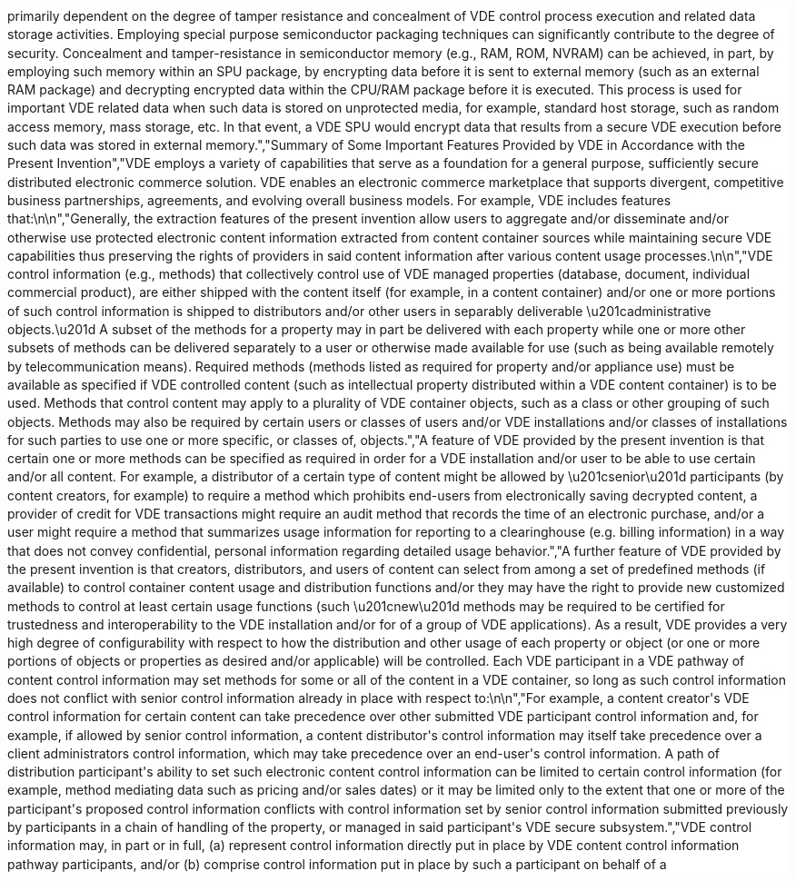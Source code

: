 primarily dependent on the degree of tamper resistance and concealment of VDE control process execution and related data storage activities. Employing special purpose semiconductor packaging techniques can significantly contribute to the degree of security. Concealment and tamper-resistance in semiconductor memory (e.g., RAM, ROM, NVRAM) can be achieved, in part, by employing such memory within an SPU package, by encrypting data before it is sent to external memory (such as an external RAM package) and decrypting encrypted data within the CPU\/RAM package before it is executed. This process is used for important VDE related data when such data is stored on unprotected media, for example, standard host storage, such as random access memory, mass storage, etc. In that event, a VDE SPU would encrypt data that results from a secure VDE execution before such data was stored in external memory.","Summary of Some Important Features Provided by VDE in Accordance with the Present Invention","VDE employs a variety of capabilities that serve as a foundation for a general purpose, sufficiently secure distributed electronic commerce solution. VDE enables an electronic commerce marketplace that supports divergent, competitive business partnerships, agreements, and evolving overall business models. For example, VDE includes features that:\n\n","Generally, the extraction features of the present invention allow users to aggregate and\/or disseminate and\/or otherwise use protected electronic content information extracted from content container sources while maintaining secure VDE capabilities thus preserving the rights of providers in said content information after various content usage processes.\n\n","VDE control information (e.g., methods) that collectively control use of VDE managed properties (database, document, individual commercial product), are either shipped with the content itself (for example, in a content container) and\/or one or more portions of such control information is shipped to distributors and\/or other users in separably deliverable \u201cadministrative objects.\u201d A subset of the methods for a property may in part be delivered with each property while one or more other subsets of methods can be delivered separately to a user or otherwise made available for use (such as being available remotely by telecommunication means). Required methods (methods listed as required for property and\/or appliance use) must be available as specified if VDE controlled content (such as intellectual property distributed within a VDE content container) is to be used. Methods that control content may apply to a plurality of VDE container objects, such as a class or other grouping of such objects. Methods may also be required by certain users or classes of users and\/or VDE installations and\/or classes of installations for such parties to use one or more specific, or classes of, objects.","A feature of VDE provided by the present invention is that certain one or more methods can be specified as required in order for a VDE installation and\/or user to be able to use certain and\/or all content. For example, a distributor of a certain type of content might be allowed by \u201csenior\u201d participants (by content creators, for example) to require a method which prohibits end-users from electronically saving decrypted content, a provider of credit for VDE transactions might require an audit method that records the time of an electronic purchase, and\/or a user might require a method that summarizes usage information for reporting to a clearinghouse (e.g. billing information) in a way that does not convey confidential, personal information regarding detailed usage behavior.","A further feature of VDE provided by the present invention is that creators, distributors, and users of content can select from among a set of predefined methods (if available) to control container content usage and distribution functions and\/or they may have the right to provide new customized methods to control at least certain usage functions (such \u201cnew\u201d methods may be required to be certified for trustedness and interoperability to the VDE installation and\/or for of a group of VDE applications). As a result, VDE provides a very high degree of configurability with respect to how the distribution and other usage of each property or object (or one or more portions of objects or properties as desired and\/or applicable) will be controlled. Each VDE participant in a VDE pathway of content control information may set methods for some or all of the content in a VDE container, so long as such control information does not conflict with senior control information already in place with respect to:\n\n","For example, a content creator's VDE control information for certain content can take precedence over other submitted VDE participant control information and, for example, if allowed by senior control information, a content distributor's control information may itself take precedence over a client administrators control information, which may take precedence over an end-user's control information. A path of distribution participant's ability to set such electronic content control information can be limited to certain control information (for example, method mediating data such as pricing and\/or sales dates) or it may be limited only to the extent that one or more of the participant's proposed control information conflicts with control information set by senior control information submitted previously by participants in a chain of handling of the property, or managed in said participant's VDE secure subsystem.","VDE control information may, in part or in full, (a) represent control information directly put in place by VDE content control information pathway participants, and\/or (b) comprise control information put in place by such a participant on behalf of a